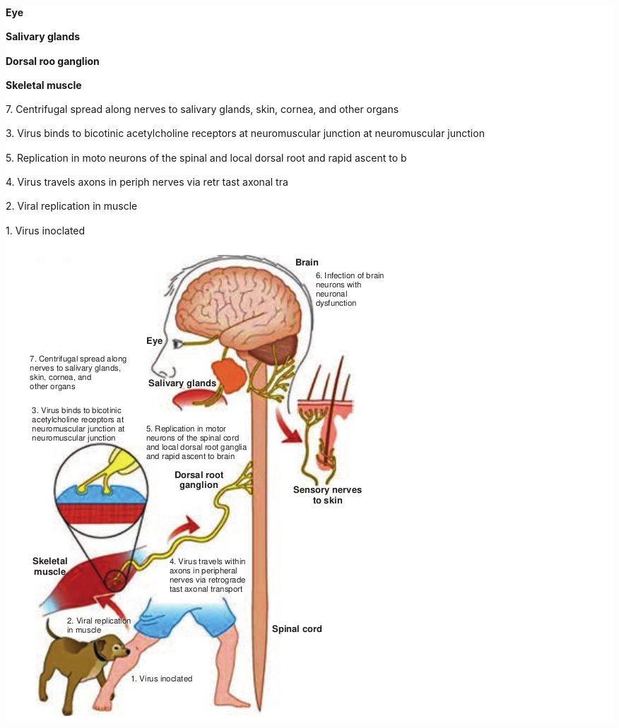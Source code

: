 **Eye**

**Salivary glands**

**Dorsal roo ganglion**

**Skeletal muscle**

7\. Centrifugal spread along nerves to salivary glands, skin, cornea, and other organs

3\. Virus binds to bicotinic acetylcholine receptors at neuromuscular junction at neuromuscular junction

5\. Replication in moto neurons of the spinal and local dorsal root and rapid ascent to b

4\. Virus travels axons in periph nerves via retr tast axonal tra

2\. Viral replication in muscle

1\. Virus inoclated

![ Mechanism  ](10.7.png "")
